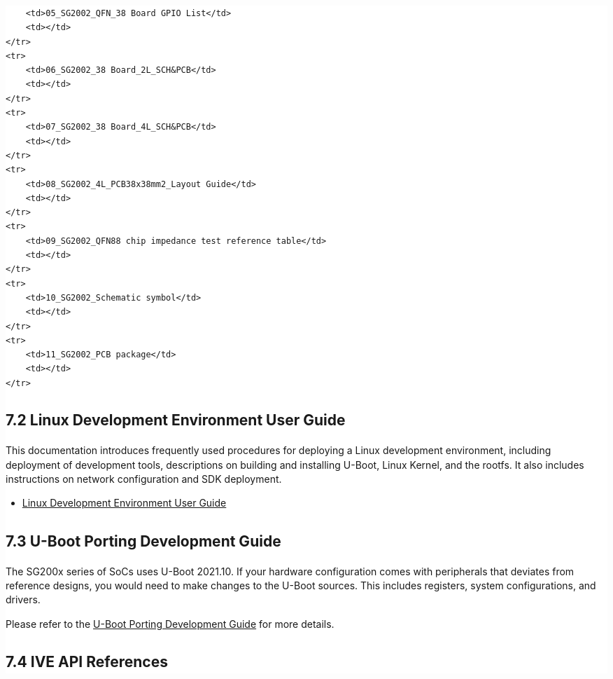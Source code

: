         <td>05_SG2002_QFN_38 Board GPIO List</td>
        <td></td>
    </tr>
    <tr>
        <td>06_SG2002_38 Board_2L_SCH&PCB</td>
        <td></td>
    </tr>
    <tr>
        <td>07_SG2002_38 Board_4L_SCH&PCB</td>
        <td></td>
    </tr>
    <tr>
        <td>08_SG2002_4L_PCB38x38mm2_Layout Guide</td>
        <td></td>
    </tr>
    <tr>
        <td>09_SG2002_QFN88 chip impedance test reference table</td>
        <td></td>
    </tr>
    <tr>
        <td>10_SG2002_Schematic symbol</td>
        <td></td>
    </tr>
    <tr>
        <td>11_SG2002_PCB package</td>
        <td></td>
    </tr>
</table>



## 7.2 Linux Development Environment User Guide

This documentation introduces frequently used procedures for deploying a Linux development environment, including deployment of development tools, descriptions on building and installing U-Boot, Linux Kernel, and the rootfs. It also includes instructions on network configuration and SDK deployment.

- [Linux Development Environment User Guide](https://doc.sophgo.com/cvitek-develop-docs/master/docs_latest_release/CV180x_CV181x/zh/01.software/BSP/Linux_Development_Environment_User_Guide/build/LinuxDevelopmentEnvironmentUserGuide_zh.pdf)

## 7.3 U-Boot Porting Development Guide

The SG200x series of SoCs uses U-Boot 2021.10. If your hardware configuration comes with peripherals that deviates from reference designs, you would need to make changes to the U-Boot sources. This includes registers, system configurations, and drivers.

Please refer to the [U-Boot Porting Development Guide](https://doc.sophgo.com/cvitek-develop-docs/master/docs_latest_release/CV180x_CV181x/zh/01.software/BSP/U-boot_Porting_Development_Guide/build/U-bootPortingDevelopmentGuide_zh.pdf) for more details.

## 7.4 IVE API References
